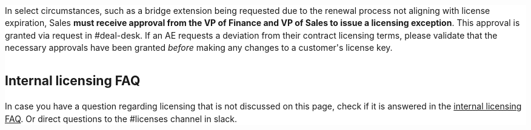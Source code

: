 In select circumstances, such as a bridge extension being requested due to the renewal process not aligning with license expiration, Sales **must receive approval from the VP of Finance and VP of Sales to issue a licensing exception**. This approval is granted via request in #deal-desk. If an AE requests a deviation from their contract licensing terms, please validate that the necessary approvals have been granted _before_ making any changes to a customer's license key.

## Internal licensing FAQ

In case you have a question regarding licensing that is not discussed on this page, check if it is answered in the [internal licensing FAQ](https://docs.google.com/document/d/1xzlkJd3HXGLzB67N7o-9T1s1YXhc1LeGDdJyKDyqfbI). Or direct questions to the #licenses channel in slack.
